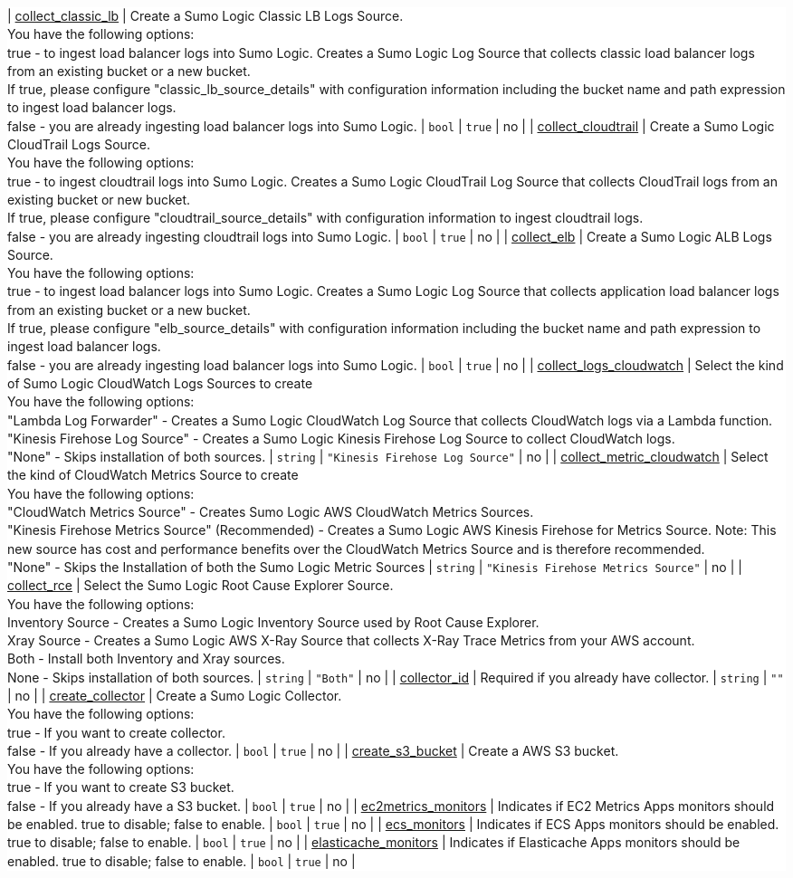 | <a name="input_collect_classic_lb"></a> [collect\_classic\_lb](#input\_collect\_classic\_lb) | Create a Sumo Logic Classic LB Logs Source.<br>            You have the following options:<br>			true - to ingest load balancer logs into Sumo Logic. Creates a Sumo Logic Log Source that collects classic load balancer logs from an existing bucket or a new bucket.<br>			If true, please configure \"classic\_lb\_source\_details\" with configuration information including the bucket name and path expression to ingest load balancer logs.<br>			false - you are already ingesting load balancer logs into Sumo Logic. | `bool` | `true` | no |
| <a name="input_collect_cloudtrail"></a> [collect\_cloudtrail](#input\_collect\_cloudtrail) | Create a Sumo Logic CloudTrail Logs Source.<br>            You have the following options:<br>			true - to ingest cloudtrail logs into Sumo Logic. Creates a Sumo Logic CloudTrail Log Source that collects CloudTrail logs from an existing bucket or new bucket.<br>			If true, please configure \"cloudtrail\_source\_details\" with configuration information to ingest cloudtrail logs.<br>			false - you are already ingesting cloudtrail logs into Sumo Logic. | `bool` | `true` | no |
| <a name="input_collect_elb"></a> [collect\_elb](#input\_collect\_elb) | Create a Sumo Logic ALB Logs Source.<br>            You have the following options:<br>			true - to ingest load balancer logs into Sumo Logic. Creates a Sumo Logic Log Source that collects application load balancer logs from an existing bucket or a new bucket.<br>			If true, please configure \"elb\_source\_details\" with configuration information including the bucket name and path expression to ingest load balancer logs.<br>			false - you are already ingesting load balancer logs into Sumo Logic. | `bool` | `true` | no |
| <a name="input_collect_logs_cloudwatch"></a> [collect\_logs\_cloudwatch](#input\_collect\_logs\_cloudwatch) | Select the kind of Sumo Logic CloudWatch Logs Sources to create<br>            You have the following options:<br>            "Lambda Log Forwarder" - Creates a Sumo Logic CloudWatch Log Source that collects CloudWatch logs via a Lambda function.<br>            "Kinesis Firehose Log Source" - Creates a Sumo Logic Kinesis Firehose Log Source to collect CloudWatch logs.<br>            "None" - Skips installation of both sources. | `string` | `"Kinesis Firehose Log Source"` | no |
| <a name="input_collect_metric_cloudwatch"></a> [collect\_metric\_cloudwatch](#input\_collect\_metric\_cloudwatch) | Select the kind of CloudWatch Metrics Source to create<br>            You have the following options:<br>            "CloudWatch Metrics Source" - Creates Sumo Logic AWS CloudWatch Metrics Sources.<br>            "Kinesis Firehose Metrics Source" (Recommended) - Creates a Sumo Logic AWS Kinesis Firehose for Metrics Source. Note: This new source has cost and performance benefits over the CloudWatch Metrics Source and is therefore recommended.<br>            "None" - Skips the Installation of both the Sumo Logic Metric Sources | `string` | `"Kinesis Firehose Metrics Source"` | no |
| <a name="input_collect_rce"></a> [collect\_rce](#input\_collect\_rce) | Select the Sumo Logic Root Cause Explorer Source.<br>            You have the following options:<br>            Inventory Source - Creates a Sumo Logic Inventory Source used by Root Cause Explorer.<br>            Xray Source - Creates a Sumo Logic AWS X-Ray Source that collects X-Ray Trace Metrics from your AWS account.<br>            Both - Install both Inventory and Xray sources.<br>            None - Skips installation of both sources. | `string` | `"Both"` | no |
| <a name="input_collector_id"></a> [collector\_id](#input\_collector\_id) | Required if you already have collector. | `string` | `""` | no |
| <a name="input_create_collector"></a> [create\_collector](#input\_create\_collector) | Create a Sumo Logic Collector.<br>            You have the following options:<br>			true - If you want to create collector.<br>			false - If you already have a collector. | `bool` | `true` | no |
| <a name="input_create_s3_bucket"></a> [create\_s3\_bucket](#input\_create\_s3\_bucket) | Create a AWS S3 bucket.<br>            You have the following options:<br>			true - If you want to create S3 bucket.<br>			false - If you already have a S3 bucket. | `bool` | `true` | no |
| <a name="input_ec2metrics_monitors"></a> [ec2metrics\_monitors](#input\_ec2metrics\_monitors) | Indicates if EC2 Metrics Apps monitors should be enabled. true to disable; false to enable. | `bool` | `true` | no |
| <a name="input_ecs_monitors"></a> [ecs\_monitors](#input\_ecs\_monitors) | Indicates if ECS Apps monitors should be enabled. true to disable; false to enable. | `bool` | `true` | no |
| <a name="input_elasticache_monitors"></a> [elasticache\_monitors](#input\_elasticache\_monitors) | Indicates if Elasticache Apps monitors should be enabled. true to disable; false to enable. | `bool` | `true` | no |